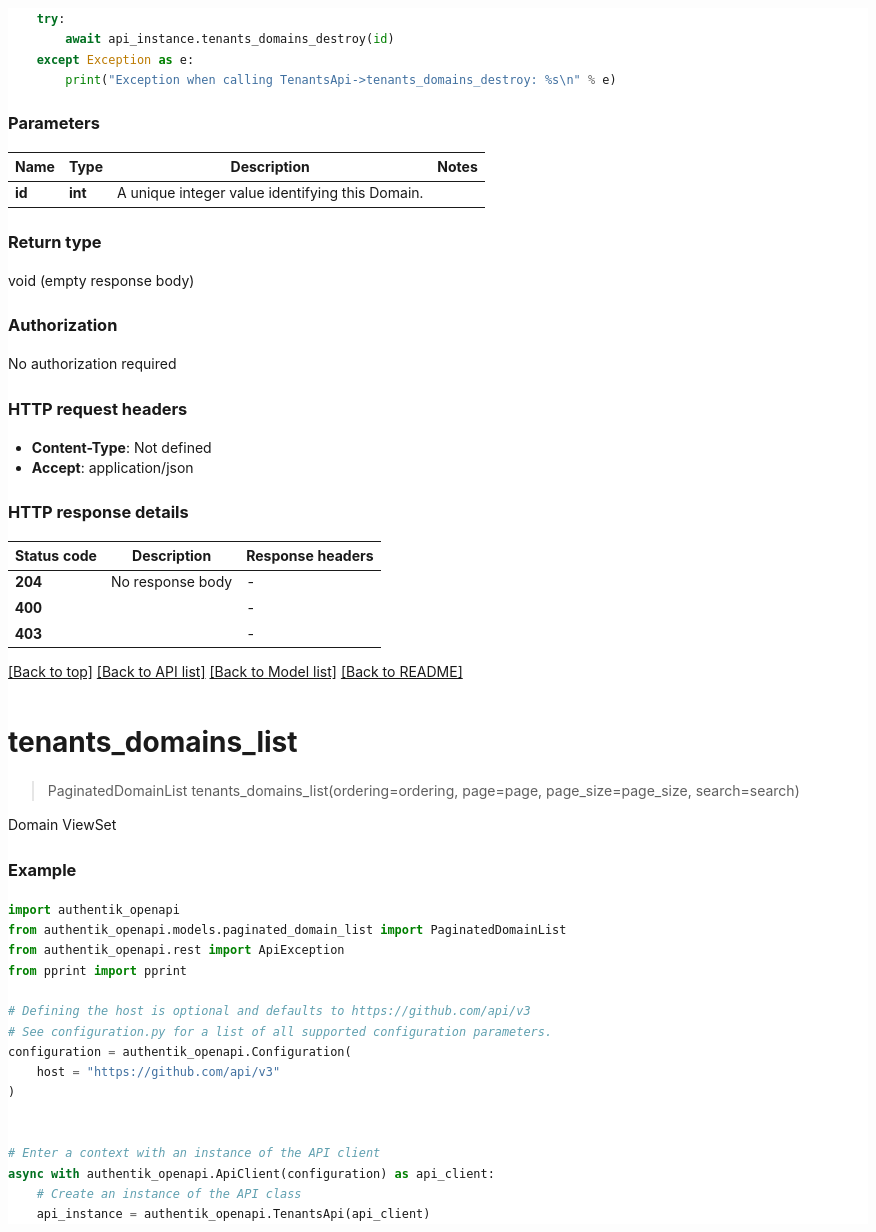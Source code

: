 ```python
    try:
        await api_instance.tenants_domains_destroy(id)
    except Exception as e:
        print("Exception when calling TenantsApi->tenants_domains_destroy: %s\n" % e)
```



### Parameters


Name | Type | Description  | Notes
------------- | ------------- | ------------- | -------------
 **id** | **int**| A unique integer value identifying this Domain. | 

### Return type

void (empty response body)

### Authorization

No authorization required

### HTTP request headers

 - **Content-Type**: Not defined
 - **Accept**: application/json

### HTTP response details

| Status code | Description | Response headers |
|-------------|-------------|------------------|
**204** | No response body |  -  |
**400** |  |  -  |
**403** |  |  -  |

[[Back to top]](#) [[Back to API list]](../README.md#documentation-for-api-endpoints) [[Back to Model list]](../README.md#documentation-for-models) [[Back to README]](../README.md)

# **tenants_domains_list**
> PaginatedDomainList tenants_domains_list(ordering=ordering, page=page, page_size=page_size, search=search)



Domain ViewSet

### Example


```python
import authentik_openapi
from authentik_openapi.models.paginated_domain_list import PaginatedDomainList
from authentik_openapi.rest import ApiException
from pprint import pprint

# Defining the host is optional and defaults to https://github.com/api/v3
# See configuration.py for a list of all supported configuration parameters.
configuration = authentik_openapi.Configuration(
    host = "https://github.com/api/v3"
)


# Enter a context with an instance of the API client
async with authentik_openapi.ApiClient(configuration) as api_client:
    # Create an instance of the API class
    api_instance = authentik_openapi.TenantsApi(api_client)
```